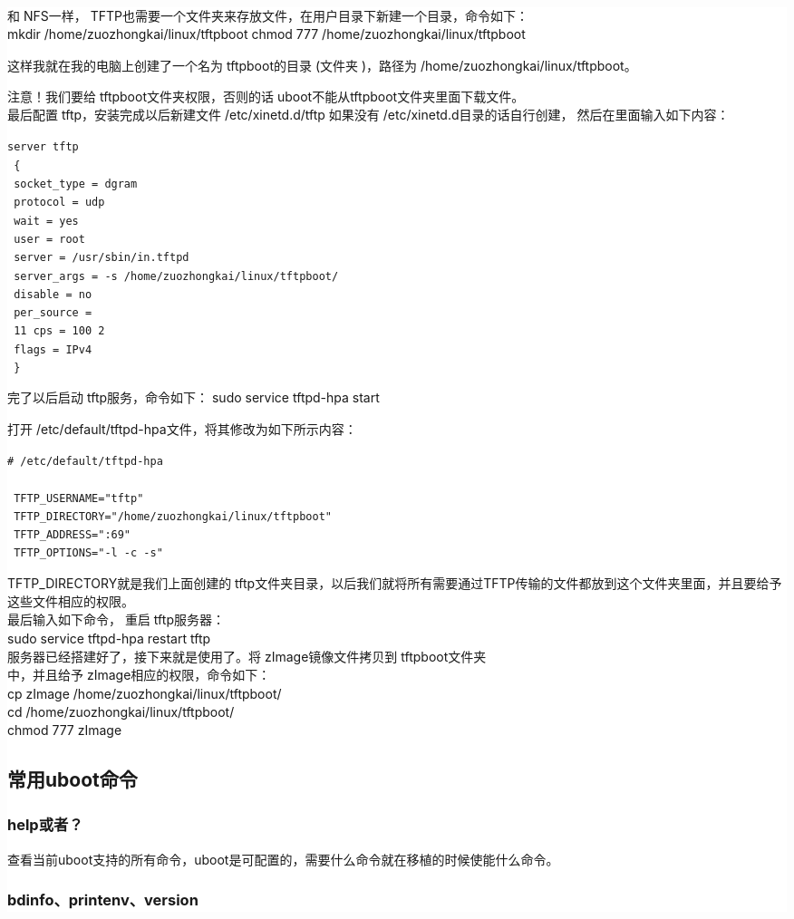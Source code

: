 和 NFS一样， TFTP也需要一个文件夹来存放文件，在用户目录下新建一个目录，命令如下：  
mkdir /home/zuozhongkai/linux/tftpboot chmod 777   /home/zuozhongkai/linux/tftpboot   

这样我就在我的电脑上创建了一个名为 tftpboot的目录 (文件夹 )，路径为
/home/zuozhongkai/linux/tftpboot。  

注意！我们要给 tftpboot文件夹权限，否则的话 uboot不能从tftpboot文件夹里面下载文件。  
最后配置 tftp，安装完成以后新建文件 /etc/xinetd.d/tftp 如果没有 /etc/xinetd.d目录的话自行创建， 然后在里面输入如下内容：  

```
server tftp 
 { 
 socket_type = dgram 
 protocol = udp 
 wait = yes 
 user = root 
 server = /usr/sbin/in.tftpd 
 server_args = -s /home/zuozhongkai/linux/tftpboot/ 
 disable = no 
 per_source = 
 11 cps = 100 2 
 flags = IPv4 
 }
```

完了以后启动 tftp服务，命令如下：
sudo service tftpd-hpa start     

打开 /etc/default/tftpd-hpa文件，将其修改为如下所示内容：  

```
# /etc/default/tftpd-hpa 
 
 TFTP_USERNAME="tftp" 
 TFTP_DIRECTORY="/home/zuozhongkai/linux/tftpboot" 
 TFTP_ADDRESS=":69" 
 TFTP_OPTIONS="-l -c -s"
```

TFTP_DIRECTORY就是我们上面创建的 tftp文件夹目录，以后我们就将所有需要通过TFTP传输的文件都放到这个文件夹里面，并且要给予这些文件相应的权限。  
最后输入如下命令， 重启 tftp服务器：  
sudo service tftpd-hpa restart tftp  
服务器已经搭建好了，接下来就是使用了。将 zImage镜像文件拷贝到 tftpboot文件夹  
中，并且给予 zImage相应的权限，命令如下：  
cp zImage /home/zuozhongkai/linux/tftpboot/   
cd   /home/zuozhongkai/linux/tftpboot/   
chmod 777 zImage  

## 常用uboot命令

### help或者？

查看当前uboot支持的所有命令，uboot是可配置的，需要什么命令就在移植的时候使能什么命令。

### bdinfo、printenv、version
